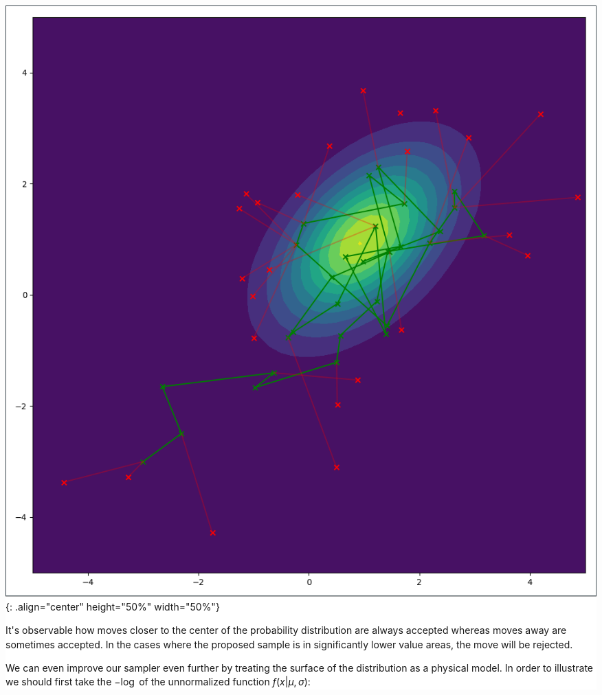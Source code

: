 ![](/blog/HMC/MH_2D.png){: .align="center" height="50%" width="50%"}

It's observable how moves closer to the center of the probability distribution are always accepted whereas moves away are sometimes accepted.
In the cases where the proposed sample is in significantly lower value areas, the move will be rejected.

We can even improve our sampler even further by treating the surface of the distribution as a physical model.
In order to illustrate we should first take the $-\log$ of the unnormalized function $f(x|\mu, \sigma)$:
